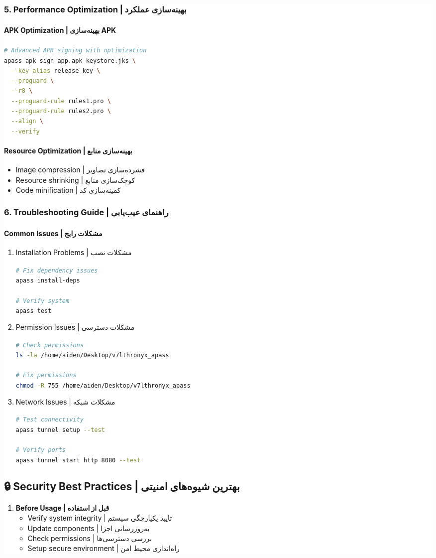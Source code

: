 ### 5. Performance Optimization | بهینه‌سازی عملکرد

#### APK Optimization | بهینه‌سازی APK
```bash
# Advanced APK signing with optimization
apass apk sign app.apk keystore.jks \
  --key-alias release_key \
  --proguard \
  --r8 \
  --proguard-rule rules1.pro \
  --proguard-rule rules2.pro \
  --align \
  --verify
```

#### Resource Optimization | بهینه‌سازی منابع
- Image compression | فشرده‌سازی تصاویر
- Resource shrinking | کوچک‌سازی منابع
- Code minification | کمینه‌سازی کد

### 6. Troubleshooting Guide | راهنمای عیب‌یابی

#### Common Issues | مشکلات رایج
1. Installation Problems | مشکلات نصب
   ```bash
   # Fix dependency issues
   apass install-deps
   
   # Verify system
   apass test
   ```

2. Permission Issues | مشکلات دسترسی
   ```bash
   # Check permissions
   ls -la /home/aiden/Desktop/v7lthronyx_apass
   
   # Fix permissions
   chmod -R 755 /home/aiden/Desktop/v7lthronyx_apass
   ```

3. Network Issues | مشکلات شبکه
   ```bash
   # Test connectivity
   apass tunnel setup --test
   
   # Verify ports
   apass tunnel start http 8080 --test
   ```

## 🔒 Security Best Practices | بهترین شیوه‌های امنیتی

1. **Before Usage | قبل از استفاده**
   - Verify system integrity | تایید یکپارچگی سیستم
   - Update components | به‌روزرسانی اجزا
   - Check permissions | بررسی دسترسی‌ها
   - Setup secure environment | راه‌اندازی محیط امن
